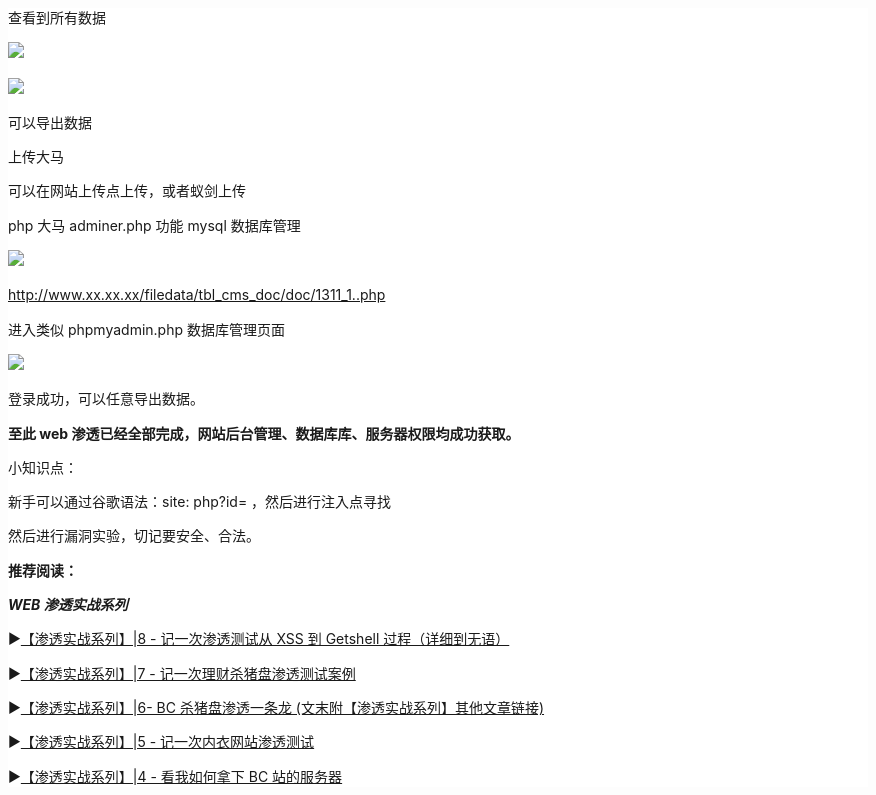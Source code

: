 查看到所有数据

![](https://mmbiz.qpic.cn/sz_mmbiz_png/rf8EhNshONS790Z6WjIav104urbNWjJcnn14cTyW222LFMc4jgswwVibajHjBuQoCiabloXlqjGYKhtC6RQK8SiaQ/640?wx_fmt=png)

![](https://mmbiz.qpic.cn/sz_mmbiz_png/rf8EhNshONS790Z6WjIav104urbNWjJc9njtsmg4ymud67HKRwDibgxmMyYd4mAsTqdhbasrdSqkZQicherAHx3g/640?wx_fmt=png)

可以导出数据

上传大马  

可以在网站上传点上传，或者蚁剑上传  

php 大马 adminer.php 功能 mysql 数据库管理  

![](https://mmbiz.qpic.cn/sz_mmbiz_png/rf8EhNshONS790Z6WjIav104urbNWjJcUH91Qf9azUCb0nZm1eDWYZcpKCwdvEhGbYFE8CgCiarL6Ot8r3GVlcQ/640?wx_fmt=png)

http://www.xx.xx.xx/filedata/tbl_cms_doc/doc/1311_1..php

进入类似 phpmyadmin.php 数据库管理页面

![](https://mmbiz.qpic.cn/sz_mmbiz_png/rf8EhNshONS790Z6WjIav104urbNWjJcbISJGYPylf8BgPRE9YmzkWLvCibN9NSticia599cCkXaLCers3qxaoFNw/640?wx_fmt=png)

登录成功，可以任意导出数据。  

**至此 web 渗透已经全部完成，网站后台管理、数据库库、服务器权限均成功获取。**

小知识点：

新手可以通过谷歌语法：site: php?id= ，然后进行注入点寻找

然后进行漏洞实验，切记要安全、合法。

**推荐阅读：**

  

_**WEB 渗透实战系列**_

  

  

▶[【渗透实战系列】|8 - 记一次渗透测试从 XSS 到 Getshell 过程（详细到无语）](http://mp.weixin.qq.com/s?__biz=Mzg2NDYwMDA1NA==&mid=2247486005&idx=3&sn=55aad92a300e5a6410aa194b521e11b2&chksm=ce67a0acf91029ba5cd51fbe7c5682fd3eab8a257cf1f6bae44fdaa871bbac7edd51440e4cf8&scene=21#wechat_redirect)

▶[【渗透实战系列】|7 - 记一次理财杀猪盘渗透测试案例](http://mp.weixin.qq.com/s?__biz=Mzg2NDYwMDA1NA==&mid=2247485901&idx=1&sn=84b5dac005c838c1b6d22fc4207c81c1&chksm=ce67a354f9102a42260468d305734ed7ea437715ee508f2b3eeb8afa0727b7f4ae652909ff44&scene=21#wechat_redirect)

▶[【渗透实战系列】|6- BC 杀猪盘渗透一条龙 (文末附【渗透实战系列】其他文章链接)](http://mp.weixin.qq.com/s?__biz=Mzg2NDYwMDA1NA==&mid=2247485861&idx=1&sn=39318b76da490ed2a8746134f685d454&chksm=ce67a33cf9102a2aa3793cafbd701c77f851ca9dac3f827524b5cfe093cbecb14892ee131400&scene=21#wechat_redirect)

▶[【渗透实战系列】|5 - 记一次内衣网站渗透测试](http://mp.weixin.qq.com/s?__biz=Mzg2NDYwMDA1NA==&mid=2247485826&idx=2&sn=8f11b7cc12f6c5dfb5eeeb316f14f460&chksm=ce67a31bf9102a0d704877584dc3c49141a376cc1b35c0659f3ae72baa7e77e6de7e0f916db5&scene=21#wechat_redirect)

▶[【渗透实战系列】|4 - 看我如何拿下 BC 站的服务器](http://mp.weixin.qq.com/s?__biz=Mzg2NDYwMDA1NA==&mid=2247485789&idx=2&sn=a1a3c9fc97eeab0b5e5bd3d311e3fae6&chksm=ce67a3c4f9102ad21ce5c895d364b4d094391d2369edfc3afce63ed0b155f8db1c86fa6924f1&scene=21#wechat_redirect)  
